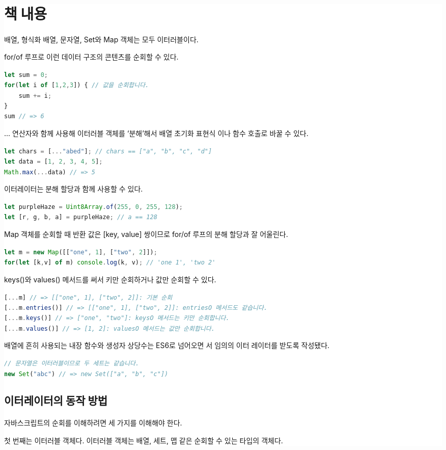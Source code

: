 # 책 내용

배열, 형식화 배열, 문자열, Set와 Map 객체는 모두 이터러블이다.

for/of 루프로 이런 데이터 구조의 콘텐츠를 순회할 수 있다.

```jsx
let sum = 0;
for(let i of [1,2,3]) { // 값을 순회합니다.
	sum += i;
}
sum // => 6
```

... 연산자와 함께 사용해 이터러블 객체를 ‘분해’해서 배열 초기화 표현식 이나 함수 호출로 바꿀 수 있다.

```jsx
let chars = [..."abed"]; // chars == ["a", "b", "c", "d"]
let data = [1, 2, 3, 4, 5];
Math.max(...data) // => 5
```

이터레이터는 분해 할당과 함께 사용할 수 있다.

```jsx
let purpleHaze = Uint8Array.of(255, 0, 255, 128);
let [r, g, b, a] = purpleHaze; // a == 128
```

Map 객체를 순회할 때 반환 값은 [key, value] 쌍이므로 for/of 루프의 분해 할당과 잘 어울린다.

```jsx
let m = new Map([["one", 1], ["two", 2]]);
for(let [k,v] of m) console.log(k, v); // 'one 1', 'two 2'
```

keys()와 values() 메서드를 써서 키만 순회하거나 값만 순회할 수 있다.

```jsx
[...m] // => [["one", 1], ["two", 2]]: 기본 순회
[...m.entries()] // => [["one", 1], ["two", 2]]: entriesO 메서드도 같습니다.
[...m.keys()] // => ["one", "two"]: keysO 메서드는 키만 순회합니다.
[...m.values()] // => [1, 2]: valuesO 메서드는 값만 순회합니다.
```

배열에 흔히 사용되는 내장 함수와 생성자 상당수는 ES6로 넘어오면 서 임의의 이터 레이터를 받도록 작성됐다.

```jsx
// 문자열은 이터러블이므로 두 세트는 같습니다.
new Set("abc") // => new Set(["a", "b", "c"])
```

## 이터레이터의 동작 방법

자바스크립트의 순회를 이해하려면 세 가지를 이해해야 한다.

첫 번째는 이터러블 객체다. 이터러블 객체는 배열, 세트, 맵 같은 순회할 수 있는 타입의 객체다.
